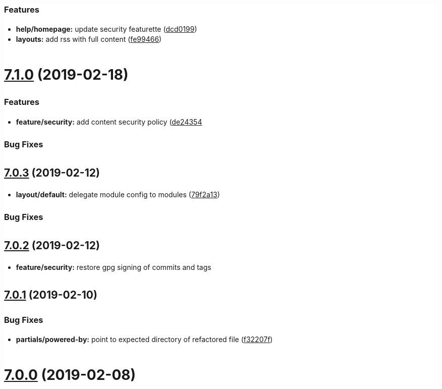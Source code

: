 
### Features

* **help/homepage:** update security featurette ([dcd0199](https://codeberg.org/vhs/after-dark/commits/dcd0199))
* **layouts:** add rss with full content ([fe99466](https://codeberg.org/vhs/after-dark/commits/fe99466))


<a name="7.1.0"></a>
# [7.1.0](https://codeberg.org/vhs/after-dark/compare/v7.0.3...v7.1.0) (2019-02-18)


### Features

* **feature/security:** add content security policy ([de24354](https://codeberg.org/vhs/after-dark/commits/de24354)

### Bug Fixes

<a name="7.0.3"></a>
## [7.0.3](https://codeberg.org/vhs/after-dark/compare/v7.0.2...v7.0.3) (2019-02-12)

* **layout/default:** delegate module config to modules ([79f2a13](https://codeberg.org/vhs/after-dark/commit/79f2a13))


### Bug Fixes

<a name="7.0.2"></a>
## [7.0.2](https://codeberg.org/vhs/after-dark/compare/v7.0.1...v7.0.2) (2019-02-12)

* **feature/security:** restore gpg signing of commits and tags


<a name="7.0.1"></a>
## [7.0.1](https://codeberg.org/vhs/after-dark/compare/v7.0.0...v7.0.1) (2019-02-10)


### Bug Fixes

* **partials/powered-by:** point to expected directory of refactored file ([f32207f](https://codeberg.org/vhs/after-dark/commits/f32207f))



<a name="7.0.0"></a>
# [7.0.0](https://codeberg.org/vhs/after-dark/compare/v6.16.1...v7.0.0) (2019-02-08)
